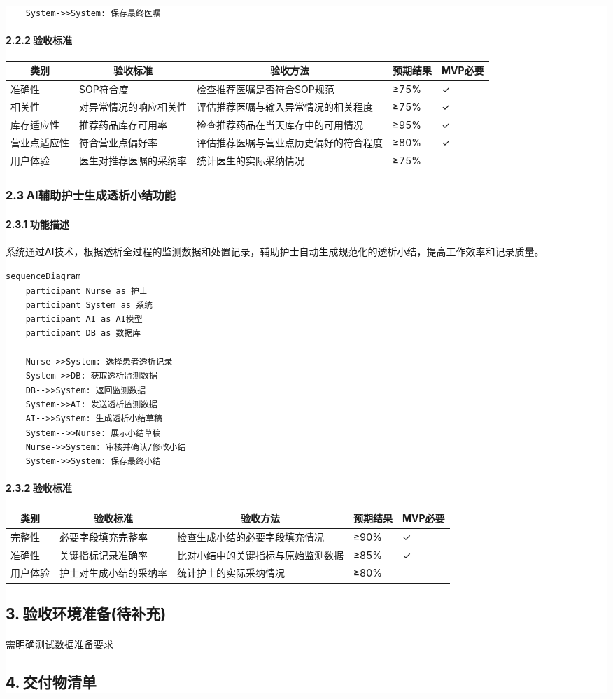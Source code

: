 ```mermaid
    System->>System: 保存最终医嘱
```

#### 2.2.2 验收标准

| 类别 | 验收标准 | 验收方法 | 预期结果 | MVP必要 |
|------|---------|---------|---------|---------|
| 准确性 | SOP符合度 | 检查推荐医嘱是否符合SOP规范 | ≥75% | ✓ |
| 相关性 | 对异常情况的响应相关性 | 评估推荐医嘱与输入异常情况的相关程度 | ≥75% | ✓ |
| 库存适应性 | 推荐药品库存可用率 | 检查推荐药品在当天库存中的可用情况 | ≥95% | ✓ |
| 营业点适应性 | 符合营业点偏好率 | 评估推荐医嘱与营业点历史偏好的符合程度 | ≥80% | ✓ |
| 用户体验 | 医生对推荐医嘱的采纳率 | 统计医生的实际采纳情况 | ≥75% | |




### 2.3 AI辅助护士生成透析小结功能

#### 2.3.1 功能描述
系统通过AI技术，根据透析全过程的监测数据和处置记录，辅助护士自动生成规范化的透析小结，提高工作效率和记录质量。

```mermaid
sequenceDiagram
    participant Nurse as 护士
    participant System as 系统
    participant AI as AI模型
    participant DB as 数据库

    Nurse->>System: 选择患者透析记录
    System->>DB: 获取透析监测数据
    DB-->>System: 返回监测数据
    System->>AI: 发送透析监测数据
    AI-->>System: 生成透析小结草稿
    System-->>Nurse: 展示小结草稿
    Nurse->>System: 审核并确认/修改小结
    System->>System: 保存最终小结
```

#### 2.3.2 验收标准

| 类别 | 验收标准 | 验收方法 | 预期结果 | MVP必要 |
|------|---------|---------|---------|---------|
| 完整性 | 必要字段填充完整率 | 检查生成小结的必要字段填充情况 | ≥90% | ✓ |
| 准确性 | 关键指标记录准确率 | 比对小结中的关键指标与原始监测数据 | ≥85% | ✓ |
| 用户体验 | 护士对生成小结的采纳率 | 统计护士的实际采纳情况 | ≥80% | |




## 3. 验收环境准备(待补充)
  需明确测试数据准备要求
## 4. 交付物清单
